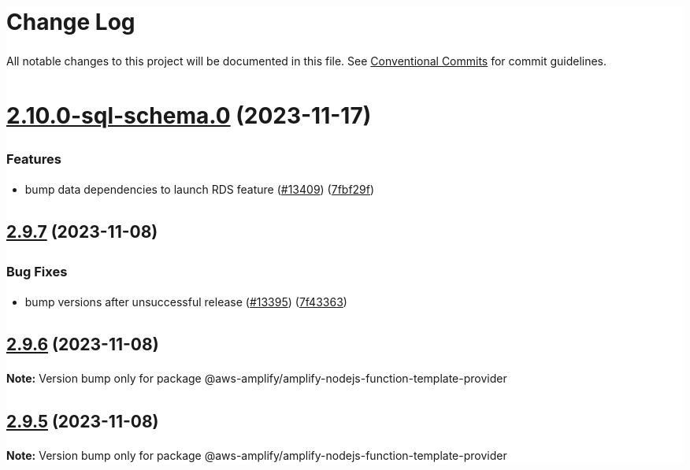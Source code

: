 # Change Log

All notable changes to this project will be documented in this file.
See [Conventional Commits](https://conventionalcommits.org) for commit guidelines.

# [2.10.0-sql-schema.0](https://github.com/aws-amplify/amplify-cli/compare/@aws-amplify/amplify-nodejs-function-template-provider@2.9.7...@aws-amplify/amplify-nodejs-function-template-provider@2.10.0-sql-schema.0) (2023-11-17)


### Features

* bump data dependencies to launch RDS feature ([#13409](https://github.com/aws-amplify/amplify-cli/issues/13409)) ([7fbf29f](https://github.com/aws-amplify/amplify-cli/commit/7fbf29f56eb7335d20de0b5526fbed7795a2af09))





## [2.9.7](https://github.com/aws-amplify/amplify-cli/compare/@aws-amplify/amplify-nodejs-function-template-provider@2.9.5...@aws-amplify/amplify-nodejs-function-template-provider@2.9.7) (2023-11-08)


### Bug Fixes

* bump versions after unsuccessful release ([#13395](https://github.com/aws-amplify/amplify-cli/issues/13395)) ([7f43363](https://github.com/aws-amplify/amplify-cli/commit/7f433637b052d6dd33fcbf87f390a6b85e9de5b7))





## [2.9.6](https://github.com/aws-amplify/amplify-cli/compare/@aws-amplify/amplify-nodejs-function-template-provider@2.9.5...@aws-amplify/amplify-nodejs-function-template-provider@2.9.6) (2023-11-08)

**Note:** Version bump only for package @aws-amplify/amplify-nodejs-function-template-provider





## [2.9.5](https://github.com/aws-amplify/amplify-cli/compare/@aws-amplify/amplify-nodejs-function-template-provider@2.9.4...@aws-amplify/amplify-nodejs-function-template-provider@2.9.5) (2023-11-08)

**Note:** Version bump only for package @aws-amplify/amplify-nodejs-function-template-provider
